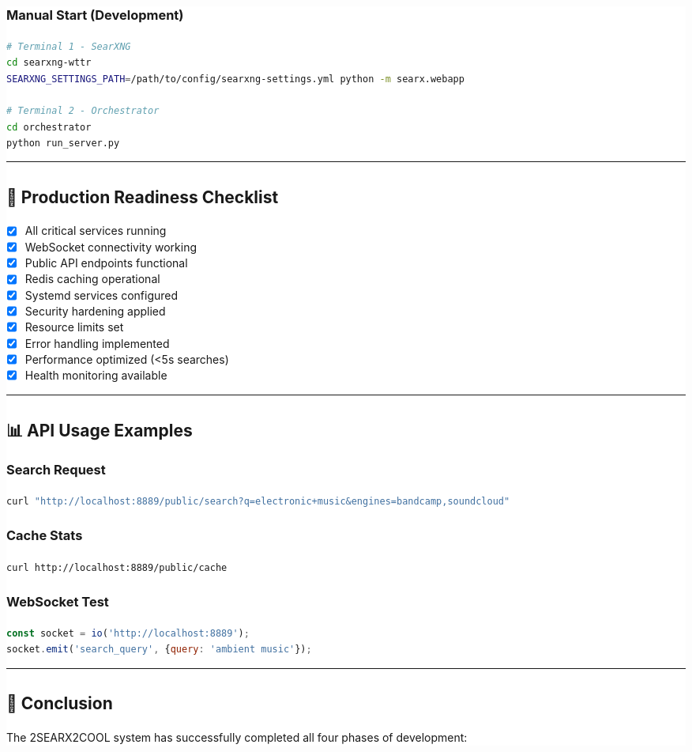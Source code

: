 ### Manual Start (Development)
```bash
# Terminal 1 - SearXNG
cd searxng-wttr
SEARXNG_SETTINGS_PATH=/path/to/config/searxng-settings.yml python -m searx.webapp

# Terminal 2 - Orchestrator
cd orchestrator
python run_server.py
```

---

## 🎯 Production Readiness Checklist

- [x] All critical services running
- [x] WebSocket connectivity working
- [x] Public API endpoints functional
- [x] Redis caching operational
- [x] Systemd services configured
- [x] Security hardening applied
- [x] Resource limits set
- [x] Error handling implemented
- [x] Performance optimized (<5s searches)
- [x] Health monitoring available

---

## 📊 API Usage Examples

### Search Request
```bash
curl "http://localhost:8889/public/search?q=electronic+music&engines=bandcamp,soundcloud"
```

### Cache Stats
```bash
curl http://localhost:8889/public/cache
```

### WebSocket Test
```javascript
const socket = io('http://localhost:8889');
socket.emit('search_query', {query: 'ambient music'});
```

---

## 🎉 Conclusion

The 2SEARX2COOL system has successfully completed all four phases of development:
